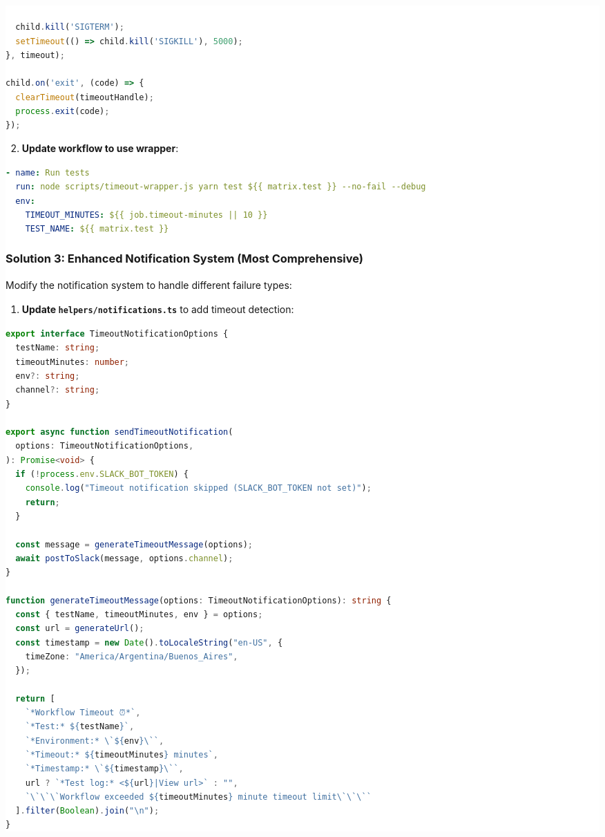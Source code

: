 ```javascript
  
  child.kill('SIGTERM');
  setTimeout(() => child.kill('SIGKILL'), 5000);
}, timeout);

child.on('exit', (code) => {
  clearTimeout(timeoutHandle);
  process.exit(code);
});
```

2. **Update workflow to use wrapper**:
```yaml
- name: Run tests
  run: node scripts/timeout-wrapper.js yarn test ${{ matrix.test }} --no-fail --debug
  env:
    TIMEOUT_MINUTES: ${{ job.timeout-minutes || 10 }}
    TEST_NAME: ${{ matrix.test }}
```

### Solution 3: Enhanced Notification System (Most Comprehensive)

Modify the notification system to handle different failure types:

1. **Update `helpers/notifications.ts`** to add timeout detection:
```typescript
export interface TimeoutNotificationOptions {
  testName: string;
  timeoutMinutes: number;
  env?: string;
  channel?: string;
}

export async function sendTimeoutNotification(
  options: TimeoutNotificationOptions,
): Promise<void> {
  if (!process.env.SLACK_BOT_TOKEN) {
    console.log("Timeout notification skipped (SLACK_BOT_TOKEN not set)");
    return;
  }

  const message = generateTimeoutMessage(options);
  await postToSlack(message, options.channel);
}

function generateTimeoutMessage(options: TimeoutNotificationOptions): string {
  const { testName, timeoutMinutes, env } = options;
  const url = generateUrl();
  const timestamp = new Date().toLocaleString("en-US", {
    timeZone: "America/Argentina/Buenos_Aires",
  });

  return [
    `*Workflow Timeout ⏰*`,
    `*Test:* ${testName}`,
    `*Environment:* \`${env}\``,
    `*Timeout:* ${timeoutMinutes} minutes`,
    `*Timestamp:* \`${timestamp}\``,
    url ? `*Test log:* <${url}|View url>` : "",
    `\`\`\`Workflow exceeded ${timeoutMinutes} minute timeout limit\`\`\``
  ].filter(Boolean).join("\n");
}
```
